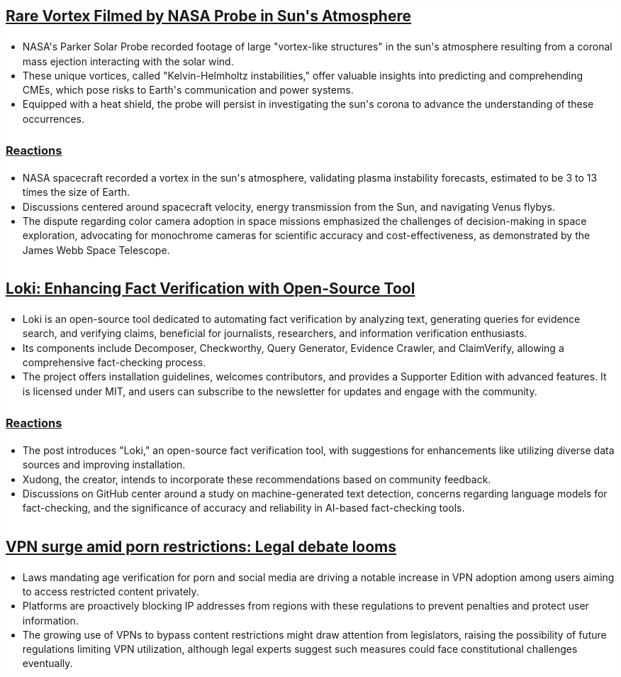 ## [Rare Vortex Filmed by NASA Probe in Sun's Atmosphere](https://mashable.com/article/nasa-sun-footage-parker-solar-probe)

- NASA's Parker Solar Probe recorded footage of large "vortex-like structures" in the sun's atmosphere resulting from a coronal mass ejection interacting with the solar wind.
- These unique vortices, called "Kelvin-Helmholtz instabilities," offer valuable insights into predicting and comprehending CMEs, which pose risks to Earth's communication and power systems.
- Equipped with a heat shield, the probe will persist in investigating the sun's corona to advance the understanding of these occurrences.

### [Reactions](https://news.ycombinator.com/item?id=39952111)

- NASA spacecraft recorded a vortex in the sun's atmosphere, validating plasma instability forecasts, estimated to be 3 to 13 times the size of Earth.
- Discussions centered around spacecraft velocity, energy transmission from the Sun, and navigating Venus flybys.
- The dispute regarding color camera adoption in space missions emphasized the challenges of decision-making in space exploration, advocating for monochrome cameras for scientific accuracy and cost-effectiveness, as demonstrated by the James Webb Space Telescope.

## [Loki: Enhancing Fact Verification with Open-Source Tool](https://github.com/Libr-AI/OpenFactVerification)

- Loki is an open-source tool dedicated to automating fact verification by analyzing text, generating queries for evidence search, and verifying claims, beneficial for journalists, researchers, and information verification enthusiasts.
- Its components include Decomposer, Checkworthy, Query Generator, Evidence Crawler, and ClaimVerify, allowing a comprehensive fact-checking process.
- The project offers installation guidelines, welcomes contributors, and provides a Supporter Edition with advanced features. It is licensed under MIT, and users can subscribe to the newsletter for updates and engage with the community.

### [Reactions](https://news.ycombinator.com/item?id=39951571)

- The post introduces "Loki," an open-source fact verification tool, with suggestions for enhancements like utilizing diverse data sources and improving installation.
- Xudong, the creator, intends to incorporate these recommendations based on community feedback.
- Discussions on GitHub center around a study on machine-generated text detection, concerns regarding language models for fact-checking, and the significance of accuracy and reliability in AI-based fact-checking tools.

## [VPN surge amid porn restrictions: Legal debate looms](https://www.popsci.com/technology/vpn-boom/)

- Laws mandating age verification for porn and social media are driving a notable increase in VPN adoption among users aiming to access restricted content privately.
- Platforms are proactively blocking IP addresses from regions with these regulations to prevent penalties and protect user information.
- The growing use of VPNs to bypass content restrictions might draw attention from legislators, raising the possibility of future regulations limiting VPN utilization, although legal experts suggest such measures could face constitutional challenges eventually.
